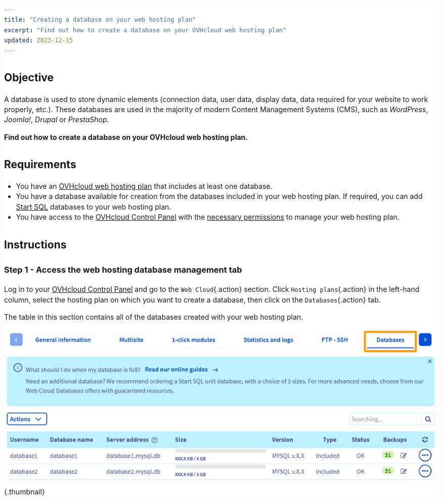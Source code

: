 ```yaml
---
title: "Creating a database on your web hosting plan"
excerpt: "Find out how to create a database on your OVHcloud web hosting plan"
updated: 2023-12-15
---
```


## Objective

A database is used to store dynamic elements (connection data, user data, display data, data required for your website to work properly, etc.). These databases are used in the majority of modern Content Management Systems (CMS), such as *WordPress*, *Joomla!*, *Drupal* or *PrestaShop*.

**Find out how to create a database on your OVHcloud web hosting plan.**

## Requirements

- You have an [OVHcloud web hosting plan](https://www.ovhcloud.com/en-au/web-hosting/) that includes at least one database.
- You have a database available for creation from the databases included in your web hosting plan. If required, you can add [Start SQL](https://www.ovhcloud.com/en-au/web-hosting/options/start-sql/) databases to your web hosting plan.
- You have access to the [OVHcloud Control Panel](https://ca.ovh.com/auth/?action=gotomanager&from=https://www.ovh.com.au/&ovhSubsidiary=au) with the [necessary permissions](/pages/account_and_service_management/account_information/managing_contacts) to manage your web hosting plan.

## Instructions

### Step 1 - Access the web hosting database management tab

Log in to your [OVHcloud Control Panel](https://ca.ovh.com/auth/?action=gotomanager&from=https://www.ovh.com.au/&ovhSubsidiary=au) and go to the `Web Cloud`{.action} section. Click `Hosting plans`{.action} in the left-hand column, select the hosting plan on which you want to create a database, then click on the `Databases`{.action} tab.

The table in this section contains all of the databases created with your web hosting plan.

![databasecreation](images/tab.png){.thumbnail}
